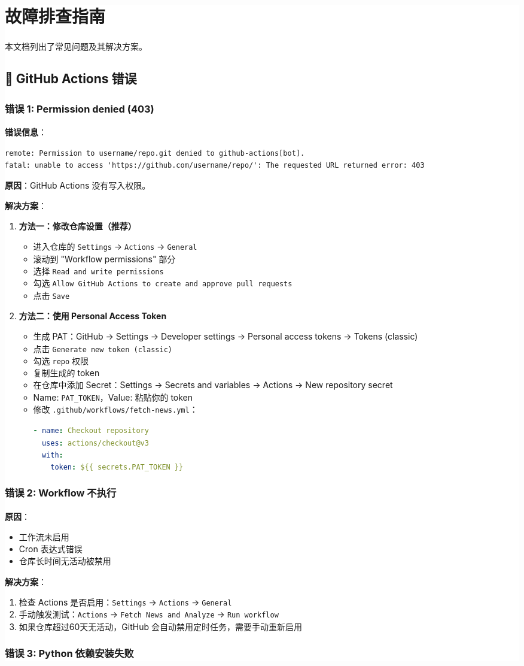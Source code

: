 # 故障排查指南

本文档列出了常见问题及其解决方案。

## 🔴 GitHub Actions 错误

### 错误 1: Permission denied (403)

**错误信息**：
```
remote: Permission to username/repo.git denied to github-actions[bot].
fatal: unable to access 'https://github.com/username/repo/': The requested URL returned error: 403
```

**原因**：GitHub Actions 没有写入权限。

**解决方案**：

1. **方法一：修改仓库设置（推荐）**
   - 进入仓库的 `Settings` → `Actions` → `General`
   - 滚动到 "Workflow permissions" 部分
   - 选择 `Read and write permissions`
   - 勾选 `Allow GitHub Actions to create and approve pull requests`
   - 点击 `Save`

2. **方法二：使用 Personal Access Token**
   - 生成 PAT：GitHub → Settings → Developer settings → Personal access tokens → Tokens (classic)
   - 点击 `Generate new token (classic)`
   - 勾选 `repo` 权限
   - 复制生成的 token
   - 在仓库中添加 Secret：Settings → Secrets and variables → Actions → New repository secret
   - Name: `PAT_TOKEN`，Value: 粘贴你的 token
   - 修改 `.github/workflows/fetch-news.yml`：
     ```yaml
     - name: Checkout repository
       uses: actions/checkout@v3
       with:
         token: ${{ secrets.PAT_TOKEN }}
     ```

### 错误 2: Workflow 不执行

**原因**：
- 工作流未启用
- Cron 表达式错误
- 仓库长时间无活动被禁用

**解决方案**：
1. 检查 Actions 是否启用：`Settings` → `Actions` → `General`
2. 手动触发测试：`Actions` → `Fetch News and Analyze` → `Run workflow`
3. 如果仓库超过60天无活动，GitHub 会自动禁用定时任务，需要手动重新启用

### 错误 3: Python 依赖安装失败
